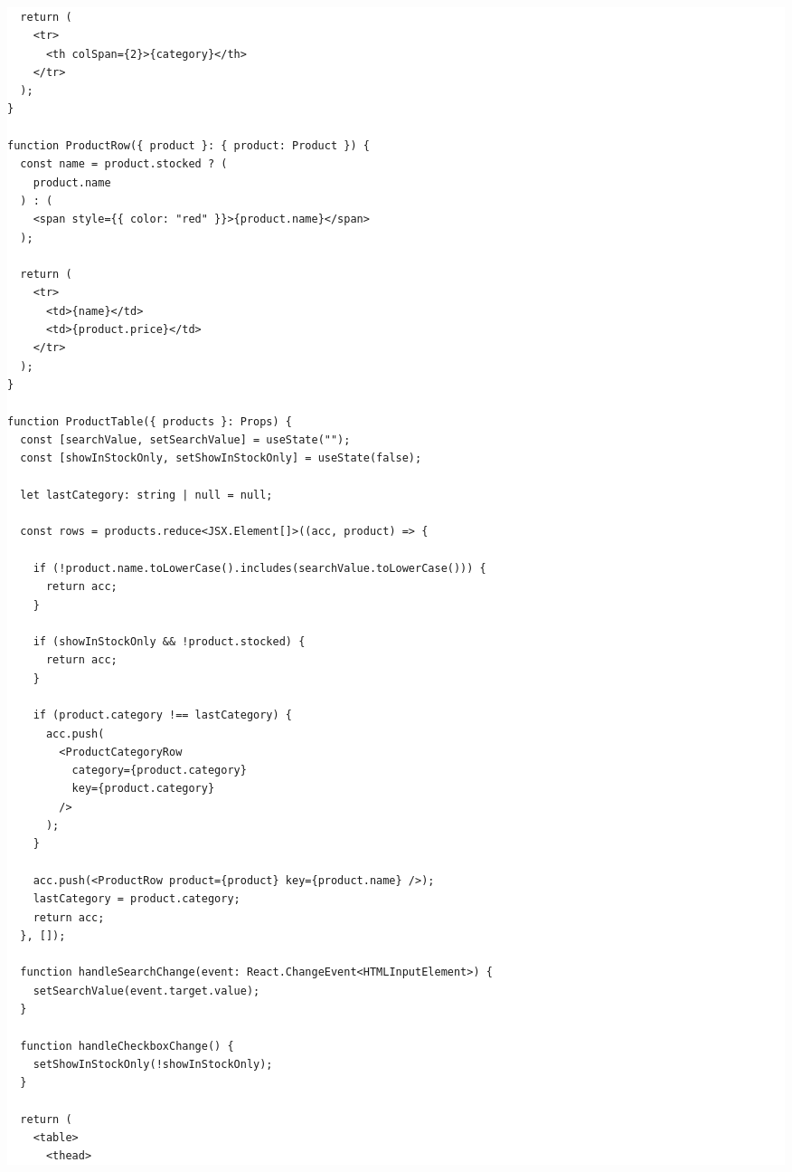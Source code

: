 ```react
  return (
    <tr>
      <th colSpan={2}>{category}</th>
    </tr>
  );
}

function ProductRow({ product }: { product: Product }) {
  const name = product.stocked ? (
    product.name
  ) : (
    <span style={{ color: "red" }}>{product.name}</span>
  );

  return (
    <tr>
      <td>{name}</td>
      <td>{product.price}</td>
    </tr>
  );
}

function ProductTable({ products }: Props) {
  const [searchValue, setSearchValue] = useState("");
  const [showInStockOnly, setShowInStockOnly] = useState(false);

  let lastCategory: string | null = null;

  const rows = products.reduce<JSX.Element[]>((acc, product) => {

    if (!product.name.toLowerCase().includes(searchValue.toLowerCase())) {
      return acc;
    }

    if (showInStockOnly && !product.stocked) {
      return acc;
    }

    if (product.category !== lastCategory) {
      acc.push(
        <ProductCategoryRow
          category={product.category}
          key={product.category}
        />
      );
    }

    acc.push(<ProductRow product={product} key={product.name} />);
    lastCategory = product.category;
    return acc;
  }, []);

  function handleSearchChange(event: React.ChangeEvent<HTMLInputElement>) {
    setSearchValue(event.target.value);
  }

  function handleCheckboxChange() {
    setShowInStockOnly(!showInStockOnly);
  }

  return (
    <table>
      <thead>
```